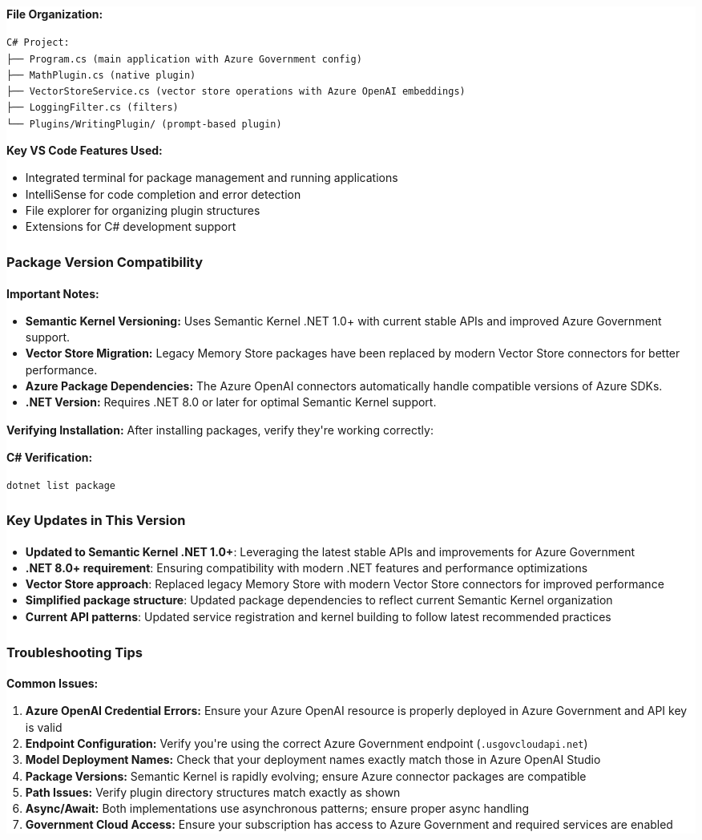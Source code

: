 **File Organization:**
```text
C# Project:
├── Program.cs (main application with Azure Government config)
├── MathPlugin.cs (native plugin)
├── VectorStoreService.cs (vector store operations with Azure OpenAI embeddings)
├── LoggingFilter.cs (filters)
└── Plugins/WritingPlugin/ (prompt-based plugin)
```

**Key VS Code Features Used:**
- Integrated terminal for package management and running applications
- IntelliSense for code completion and error detection
- File explorer for organizing plugin structures
- Extensions for C# development support

### Package Version Compatibility

**Important Notes:**
- **Semantic Kernel Versioning:** Uses Semantic Kernel .NET 1.0+ with current stable APIs and improved Azure Government support.
- **Vector Store Migration:** Legacy Memory Store packages have been replaced by modern Vector Store connectors for better performance.
- **Azure Package Dependencies:** The Azure OpenAI connectors automatically handle compatible versions of Azure SDKs.
- **.NET Version:** Requires .NET 8.0 or later for optimal Semantic Kernel support.

**Verifying Installation:**
After installing packages, verify they're working correctly:

**C# Verification:**
```bash
dotnet list package
```

### Key Updates in This Version

- **Updated to Semantic Kernel .NET 1.0+**: Leveraging the latest stable APIs and improvements for Azure Government
- **.NET 8.0+ requirement**: Ensuring compatibility with modern .NET features and performance optimizations
- **Vector Store approach**: Replaced legacy Memory Store with modern Vector Store connectors for improved performance
- **Simplified package structure**: Updated package dependencies to reflect current Semantic Kernel organization
- **Current API patterns**: Updated service registration and kernel building to follow latest recommended practices

### Troubleshooting Tips

**Common Issues:**
1. **Azure OpenAI Credential Errors:** Ensure your Azure OpenAI resource is properly deployed in Azure Government and API key is valid
2. **Endpoint Configuration:** Verify you're using the correct Azure Government endpoint (`.usgovcloudapi.net`)
3. **Model Deployment Names:** Check that your deployment names exactly match those in Azure OpenAI Studio
4. **Package Versions:** Semantic Kernel is rapidly evolving; ensure Azure connector packages are compatible
5. **Path Issues:** Verify plugin directory structures match exactly as shown
6. **Async/Await:** Both implementations use asynchronous patterns; ensure proper async handling
7. **Government Cloud Access:** Ensure your subscription has access to Azure Government and required services are enabled
